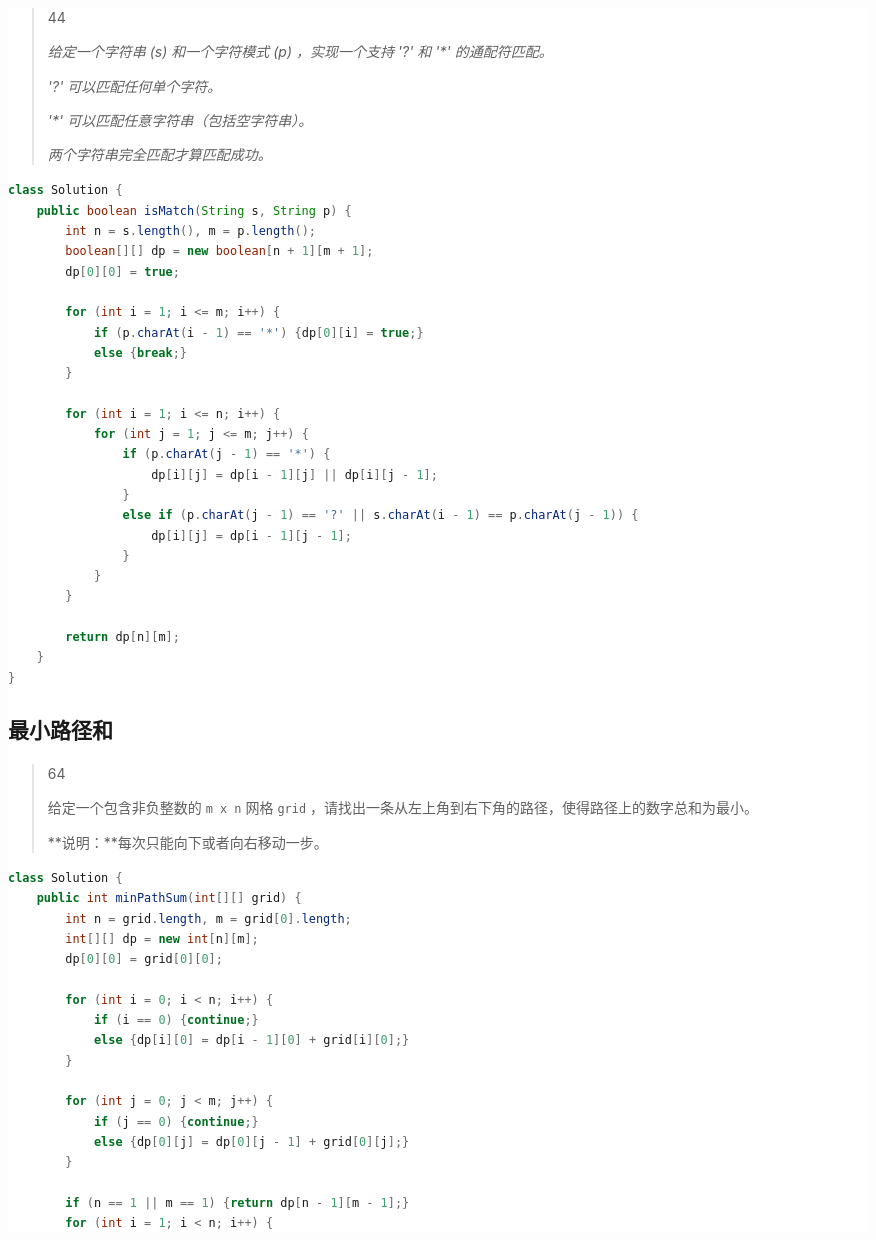 > 44
>
> *给定一个字符串 (s) 和一个字符模式 (p) ，实现一个支持 '?' 和 '\*' 的通配符匹配。*
>
> *'?' 可以匹配任何单个字符。*
>
> *'\*' 可以匹配任意字符串（包括空字符串）。*
>
> *两个字符串完全匹配才算匹配成功。*

```java
class Solution {
    public boolean isMatch(String s, String p) {
        int n = s.length(), m = p.length();
        boolean[][] dp = new boolean[n + 1][m + 1];
        dp[0][0] = true;

        for (int i = 1; i <= m; i++) {
            if (p.charAt(i - 1) == '*') {dp[0][i] = true;}
            else {break;}
        }

        for (int i = 1; i <= n; i++) {
            for (int j = 1; j <= m; j++) {
                if (p.charAt(j - 1) == '*') {
                    dp[i][j] = dp[i - 1][j] || dp[i][j - 1];
                }
                else if (p.charAt(j - 1) == '?' || s.charAt(i - 1) == p.charAt(j - 1)) {
                    dp[i][j] = dp[i - 1][j - 1];
                }
            }
        }

        return dp[n][m];
    }
}
```

## 最小路径和

> 64
>
> 给定一个包含非负整数的 `m x n` 网格 `grid` ，请找出一条从左上角到右下角的路径，使得路径上的数字总和为最小。
>
> **说明：**每次只能向下或者向右移动一步。

```java
class Solution {
    public int minPathSum(int[][] grid) {
        int n = grid.length, m = grid[0].length;
        int[][] dp = new int[n][m];
        dp[0][0] = grid[0][0];

        for (int i = 0; i < n; i++) {
            if (i == 0) {continue;}
            else {dp[i][0] = dp[i - 1][0] + grid[i][0];}
        }

        for (int j = 0; j < m; j++) {
            if (j == 0) {continue;}
            else {dp[0][j] = dp[0][j - 1] + grid[0][j];}
        }

        if (n == 1 || m == 1) {return dp[n - 1][m - 1];}
        for (int i = 1; i < n; i++) {
```